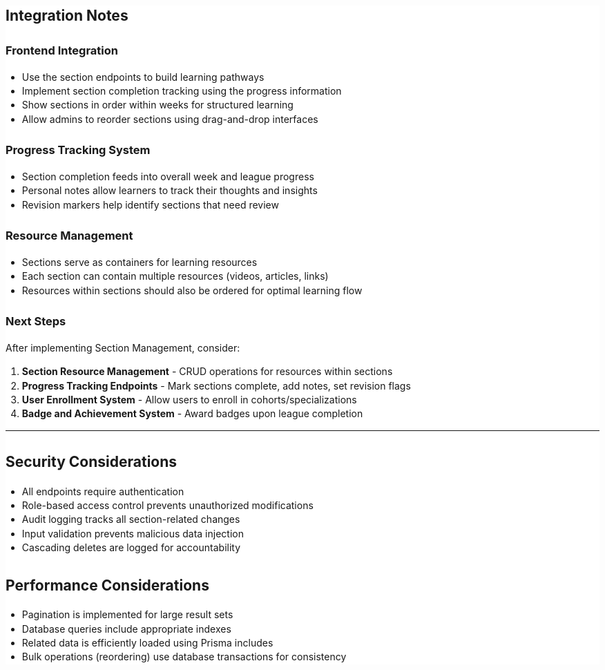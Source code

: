 
## Integration Notes

### Frontend Integration
- Use the section endpoints to build learning pathways
- Implement section completion tracking using the progress information
- Show sections in order within weeks for structured learning
- Allow admins to reorder sections using drag-and-drop interfaces

### Progress Tracking System
- Section completion feeds into overall week and league progress
- Personal notes allow learners to track their thoughts and insights
- Revision markers help identify sections that need review

### Resource Management
- Sections serve as containers for learning resources
- Each section can contain multiple resources (videos, articles, links)
- Resources within sections should also be ordered for optimal learning flow

### Next Steps
After implementing Section Management, consider:
1. **Section Resource Management** - CRUD operations for resources within sections
2. **Progress Tracking Endpoints** - Mark sections complete, add notes, set revision flags
3. **User Enrollment System** - Allow users to enroll in cohorts/specializations
4. **Badge and Achievement System** - Award badges upon league completion

---

## Security Considerations

- All endpoints require authentication
- Role-based access control prevents unauthorized modifications
- Audit logging tracks all section-related changes
- Input validation prevents malicious data injection
- Cascading deletes are logged for accountability

## Performance Considerations

- Pagination is implemented for large result sets
- Database queries include appropriate indexes
- Related data is efficiently loaded using Prisma includes
- Bulk operations (reordering) use database transactions for consistency
